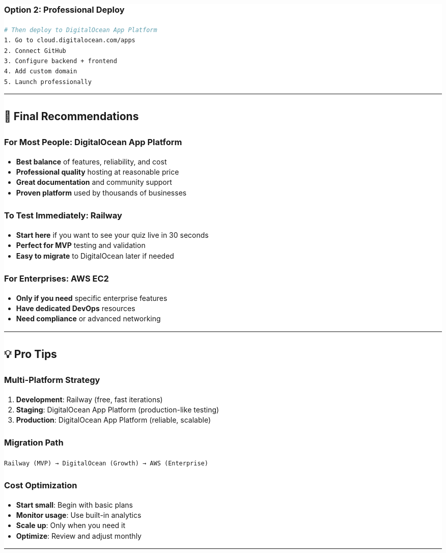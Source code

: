 ### Option 2: Professional Deploy
```bash  
# Then deploy to DigitalOcean App Platform
1. Go to cloud.digitalocean.com/apps
2. Connect GitHub
3. Configure backend + frontend
4. Add custom domain
5. Launch professionally
```

---

## 🏁 Final Recommendations

### **For Most People: DigitalOcean App Platform**
- **Best balance** of features, reliability, and cost
- **Professional quality** hosting at reasonable price
- **Great documentation** and community support
- **Proven platform** used by thousands of businesses

### **To Test Immediately: Railway**
- **Start here** if you want to see your quiz live in 30 seconds
- **Perfect for MVP** testing and validation
- **Easy to migrate** to DigitalOcean later if needed

### **For Enterprises: AWS EC2**
- **Only if you need** specific enterprise features
- **Have dedicated DevOps** resources
- **Need compliance** or advanced networking

---

## 💡 Pro Tips

### Multi-Platform Strategy
1. **Development**: Railway (free, fast iterations)
2. **Staging**: DigitalOcean App Platform (production-like testing)
3. **Production**: DigitalOcean App Platform (reliable, scalable)

### Migration Path
```
Railway (MVP) → DigitalOcean (Growth) → AWS (Enterprise)
```

### Cost Optimization
- **Start small**: Begin with basic plans
- **Monitor usage**: Use built-in analytics
- **Scale up**: Only when you need it
- **Optimize**: Review and adjust monthly

---